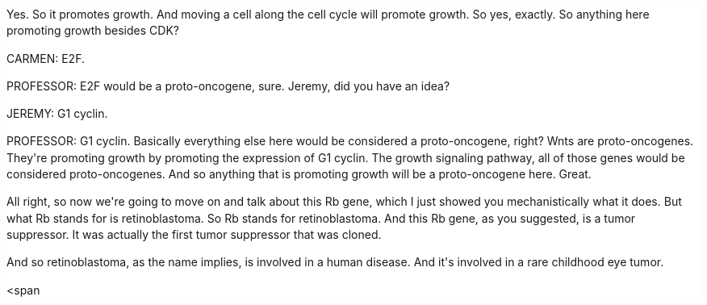   <span m="1131602">Yes.</span> <span m="1133040">So</span> <span m="1133190">it</span>
  <span m="1133250">promotes</span> <span m="1133730">growth.</span> <span m="1134570">And</span>
  <span m="1134750">moving</span> <span m="1135320">a</span> <span m="1135380">cell</span>
  <span m="1135920">along</span> <span m="1136250">the</span> <span m="1136340">cell</span>
  <span m="1136610">cycle</span> <span m="1137420">will</span> <span m="1137600">promote</span>
  <span m="1138020">growth.</span> <span m="1138470">So</span> <span m="1138680">yes,</span>
  <span m="1139220">exactly.</span> <span m="1140960">So</span> <span m="1141140">anything</span>
  <span m="1141560">here</span> <span m="1142010">promoting</span> <span m="1142490">growth</span>
  <span m="1143210">besides</span> <span m="1143630">CDK?</span></p><p><span m="1144605">CARMEN:</span>
  <span m="1144837">E2F.</span></p><p><span m="1146000">PROFESSOR:</span> <span m="1146135">E2F</span>
  <span m="1146540">would</span> <span m="1146660">be</span> <span m="1146840">a</span>
  <span m="1146900">proto-oncogene,</span> <span m="1147740">sure.</span> <span m="1150230">Jeremy,</span>
  <span m="1150750">did</span> <span m="1150800">you</span> <span m="1150860">have</span>
  <span m="1150980">an</span> <span m="1151070">idea?</span></p><p><span m="1151805">JEREMY:</span>
  <span m="1151940">G1</span> <span m="1152075">cyclin.</span></p><p><span m="1153020">PROFESSOR:</span>
  <span m="1153065">G1</span> <span m="1153470">cyclin.</span> <span m="1154400">Basically</span>
  <span m="1155360">everything</span> <span m="1155840">else</span> <span m="1156110">here</span>
  <span m="1156380">would</span> <span m="1156530">be</span> <span m="1156650">considered</span>
  <span m="1157100">a</span> <span m="1157160">proto-oncogene,</span> <span m="1158260">right?</span>
  <span m="1159020">Wnts</span> <span m="1159520">are</span> <span m="1159850">proto-oncogenes.</span>
  <span m="1160400">They're</span> <span m="1160550">promoting</span> <span m="1161030">growth</span>
  <span m="1161420">by</span> <span m="1161630">promoting</span> <span m="1162140">the</span>
  <span m="1162260">expression</span> <span m="1162740">of</span> <span m="1162830">G1</span>
  <span m="1163220">cyclin.</span> <span m="1165470">The</span> <span m="1165680">growth</span>
  <span m="1165920">signaling</span> <span m="1166340">pathway,</span> <span m="1167090">all</span>
  <span m="1167330">of</span> <span m="1167420">those</span> <span m="1167690">genes</span>
  <span m="1168020">would</span> <span m="1168140">be</span> <span m="1168260">considered</span>
  <span m="1168680">proto-oncogenes.</span> <span m="1170390">And</span> <span m="1170540">so</span>
  <span m="1171590">anything</span> <span m="1172160">that</span> <span m="1172370">is</span>
  <span m="1172550">promoting</span> <span m="1173090">growth</span> <span m="1173510">will</span>
  <span m="1173660">be</span> <span m="1173930">a</span> <span m="1173960">proto-oncogene</span>
  <span m="1174830">here.</span> <span m="1178070">Great.</span></p><p><span m="1181520">All</span>
  <span m="1181670">right,</span> <span m="1182000">so</span> <span m="1182150">now</span>
  <span m="1182390">we're</span> <span m="1182510">going</span> <span m="1182630">to</span>
  <span m="1182690">move</span> <span m="1182930">on</span> <span m="1183230">and</span>
  <span m="1183320">talk</span> <span m="1183650">about</span> <span m="1184730">this</span>
  <span m="1185060">Rb</span> <span m="1185630">gene,</span> <span m="1186230">which</span>
  <span m="1186470">I</span> <span m="1186530">just</span> <span m="1186710">showed</span>
  <span m="1187070">you</span> <span m="1187220">mechanistically</span> <span m="1188090">what</span>
  <span m="1188300">it</span> <span m="1188390">does.</span> <span m="1189380">But</span>
  <span m="1189530">what</span> <span m="1189740">Rb</span> <span m="1190250">stands</span>
  <span m="1190700">for</span> <span m="1191420">is</span> <span m="1191600">retinoblastoma.</span>
  <span m="1198950">So</span> <span m="1199280">Rb</span> <span m="1199760">stands</span>
  <span m="1200180">for</span> <span m="1200300">retinoblastoma.</span> <span m="1202250">And</span>
  <span m="1202700">this</span> <span m="1203000">Rb</span> <span m="1203450">gene,</span>
  <span m="1203990">as</span> <span m="1204140">you</span> <span m="1204680">suggested,</span>
  <span m="1205310">is</span> <span m="1205460">a</span> <span m="1205520">tumor</span>
  <span m="1205880">suppressor.</span> <span m="1206960">It</span> <span m="1207050">was</span>
  <span m="1207200">actually</span> <span m="1207530">the</span> <span m="1207650">first</span>
  <span m="1208070">tumor</span> <span m="1208430">suppressor</span> <span m="1209030">that</span>
  <span m="1209210">was</span> <span m="1209360">cloned.</span></p><p><span m="1211820">And</span>
  <span m="1212000">so</span> <span m="1212780">retinoblastoma,</span> <span m="1214580">as</span>
  <span m="1214760">the</span> <span m="1214880">name</span> <span m="1215210">implies,</span>
  <span m="1216510">is</span> <span m="1217040">involved</span> <span m="1217670">in</span>
  <span m="1217820">a</span> <span m="1217910">human</span> <span m="1218300">disease.</span>
  <span m="1219500">And</span> <span m="1219650">it's</span> <span m="1219890">involved</span>
  <span m="1220550">in</span> <span m="1220670">a</span> <span m="1220790">rare</span>
  <span m="1223400">childhood</span> <span m="1227990">eye</span> <span m="1228350">tumor.</span></p><p><span